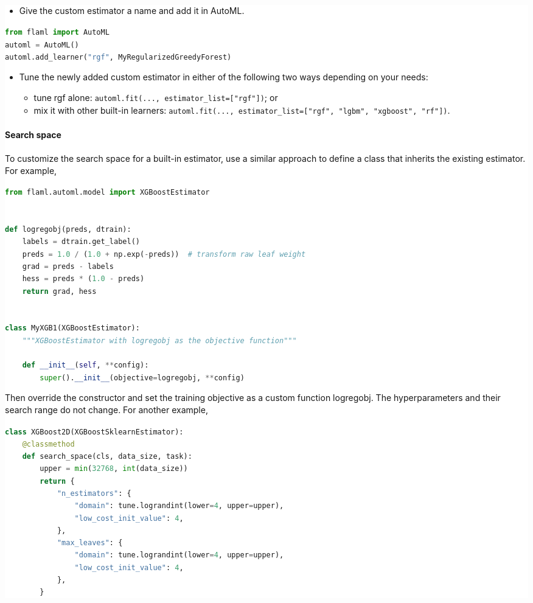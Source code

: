 * Give the custom estimator a name and add it in AutoML.

```python
from flaml import AutoML
automl = AutoML()
automl.add_learner("rgf", MyRegularizedGreedyForest)
```

* Tune the newly added custom estimator in either of the following two ways depending on your needs:

  * tune rgf alone: `automl.fit(..., estimator_list=["rgf"])`; or
  * mix it with other built-in learners: `automl.fit(..., estimator_list=["rgf", "lgbm", "xgboost", "rf"])`.

#### Search space

To customize the search space for a built-in estimator, use a similar approach to define a class that inherits the existing estimator. For example,

```python
from flaml.automl.model import XGBoostEstimator


def logregobj(preds, dtrain):
    labels = dtrain.get_label()
    preds = 1.0 / (1.0 + np.exp(-preds))  # transform raw leaf weight
    grad = preds - labels
    hess = preds * (1.0 - preds)
    return grad, hess


class MyXGB1(XGBoostEstimator):
    """XGBoostEstimator with logregobj as the objective function"""

    def __init__(self, **config):
        super().__init__(objective=logregobj, **config)
```

Then override the constructor and set the training objective as a custom function logregobj. The hyperparameters and their search range do not change. For another example,

```python
class XGBoost2D(XGBoostSklearnEstimator):
    @classmethod
    def search_space(cls, data_size, task):
        upper = min(32768, int(data_size))
        return {
            "n_estimators": {
                "domain": tune.lograndint(lower=4, upper=upper),
                "low_cost_init_value": 4,
            },
            "max_leaves": {
                "domain": tune.lograndint(lower=4, upper=upper),
                "low_cost_init_value": 4,
            },
        }
```
